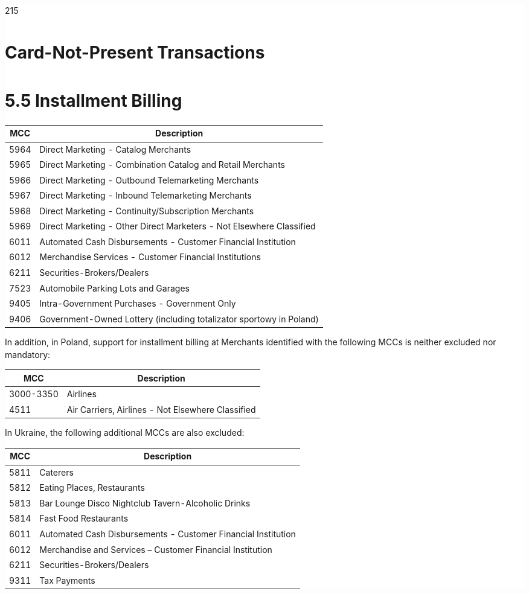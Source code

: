 

215
# Card-Not-Present Transactions

# 5.5 Installment Billing

|MCC|Description|
|---|---|
|5964|Direct Marketing - Catalog Merchants|
|5965|Direct Marketing - Combination Catalog and Retail Merchants|
|5966|Direct Marketing - Outbound Telemarketing Merchants|
|5967|Direct Marketing - Inbound Telemarketing Merchants|
|5968|Direct Marketing - Continuity/Subscription Merchants|
|5969|Direct Marketing - Other Direct Marketers - Not Elsewhere Classified|
|6011|Automated Cash Disbursements - Customer Financial Institution|
|6012|Merchandise Services - Customer Financial Institutions|
|6211|Securities-Brokers/Dealers|
|7523|Automobile Parking Lots and Garages|
|9405|Intra-Government Purchases - Government Only|
|9406|Government-Owned Lottery (including totalizator sportowy in Poland)|

In addition, in Poland, support for installment billing at Merchants identified with the following MCCs is neither excluded nor mandatory:

|MCC|Description|
|---|---|
|3000-3350|Airlines|
|4511|Air Carriers, Airlines - Not Elsewhere Classified|

In Ukraine, the following additional MCCs are also excluded:

|MCC|Description|
|---|---|
|5811|Caterers|
|5812|Eating Places, Restaurants|
|5813|Bar Lounge Disco Nightclub Tavern-Alcoholic Drinks|
|5814|Fast Food Restaurants|
|6011|Automated Cash Disbursements - Customer Financial Institution|
|6012|Merchandise and Services – Customer Financial Institution|
|6211|Securities-Brokers/Dealers|
|9311|Tax Payments|
